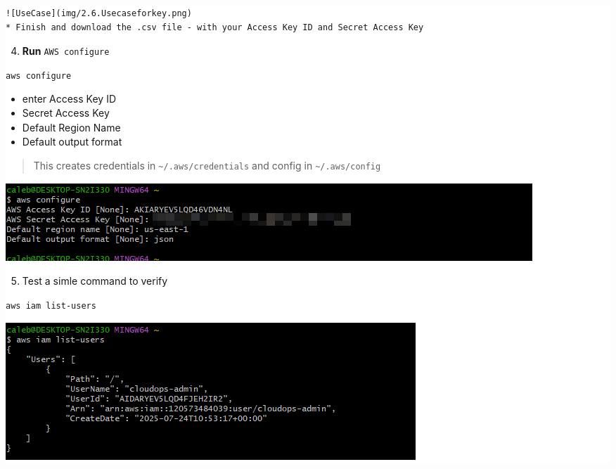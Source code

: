     ![UseCase](img/2.6.Usecaseforkey.png)
    * Finish and download the .csv file - with your Access Key ID and Secret Access Key

4. **Run** `AWS configure`

~~~
aws configure
~~~

* enter Access Key ID
* Secret Access Key
* Default Region Name
* Default output format

>This creates credentials in `~/.aws/credentials` and config in `~/.aws/config`

![AWS Configure](img/2.7.AWS_Configure.png)

5. Test a simle command to verify

~~~
aws iam list-users
~~~

![IAM](img/2.8aws-Iam-List-Users.png)
